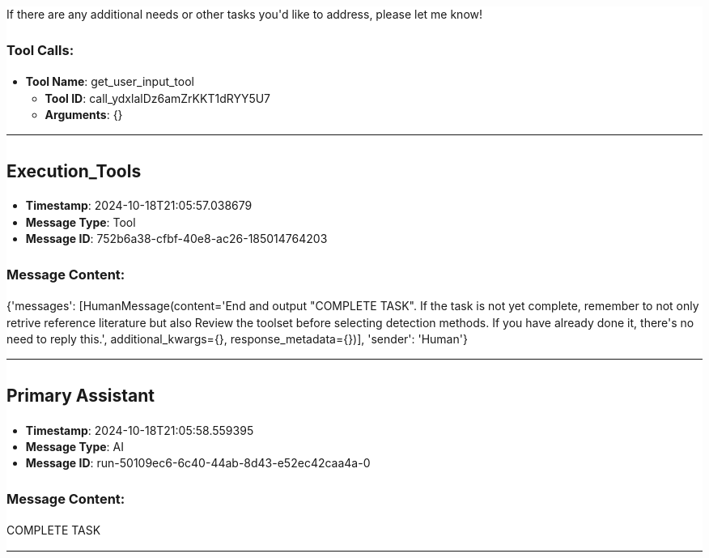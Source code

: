If there are any additional needs or other tasks you'd like to address, please let me know!

### Tool Calls:
- **Tool Name**: get_user_input_tool
  - **Tool ID**: call_ydxlalDz6amZrKKT1dRYY5U7
  - **Arguments**: {}

---

## Execution_Tools
- **Timestamp**: 2024-10-18T21:05:57.038679
- **Message Type**: Tool
- **Message ID**: 752b6a38-cfbf-40e8-ac26-185014764203

### Message Content:

{'messages': [HumanMessage(content='End and output "COMPLETE TASK". If the task is not yet complete, remember to not only retrive reference literature but also Review the toolset before selecting detection methods. If you have already done it, there\'s no need to reply this.', additional_kwargs={}, response_metadata={})], 'sender': 'Human'}


---

## Primary Assistant
- **Timestamp**: 2024-10-18T21:05:58.559395
- **Message Type**: AI
- **Message ID**: run-50109ec6-6c40-44ab-8d43-e52ec42caa4a-0

### Message Content:

COMPLETE TASK


---

